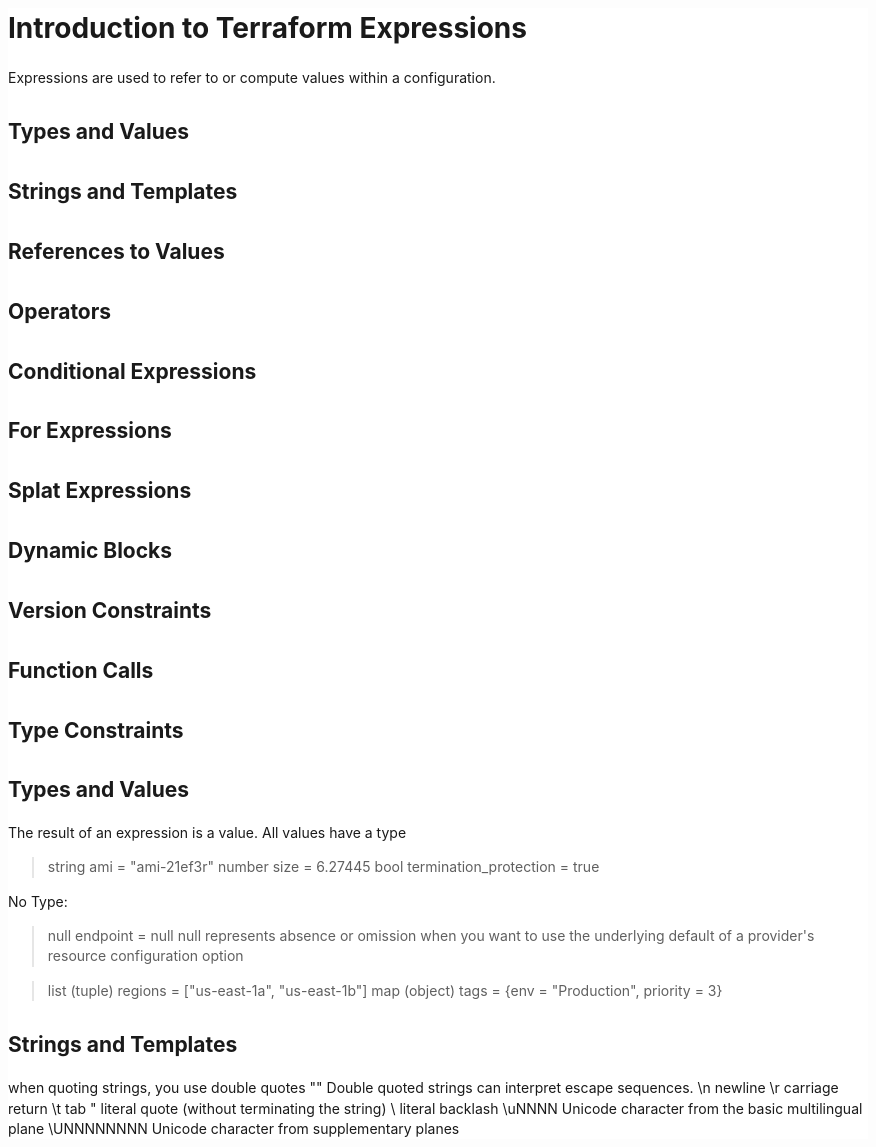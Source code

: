 # Introduction to Terraform Expressions

Expressions are used to refer to or compute  values within a configuration.


## Types and Values
## Strings and Templates
## References to Values
## Operators
## Conditional Expressions
## For Expressions
## Splat Expressions
## Dynamic Blocks
## Version Constraints
## Function Calls
## Type Constraints


## Types and Values
The result of an expression is a value. All values have a type
> string  ami = "ami-21ef3r"
> number  size = 6.27445
> bool    termination_protection = true

No Type:
> null   endpoint = null
null represents absence or omission
when you want to use the underlying default of a
provider's resource configuration option

> list (tuple)   regions = ["us-east-1a", "us-east-1b"]
> map (object)   tags = {env = "Production", priority = 3}

## Strings and Templates
when quoting strings, you use double quotes ""
Double quoted strings can interpret escape sequences.
\n      newline
\r      carriage return
\t      tab
\"      literal quote (without terminating the string)
\\      literal backlash
\uNNNN  Unicode character from the basic multilingual plane
\UNNNNNNNN  Unicode character from supplementary planes
